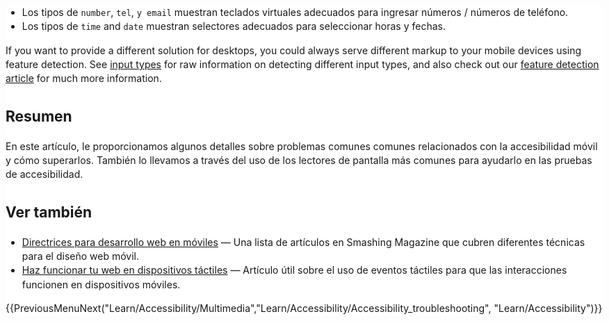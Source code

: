 - Los tipos de `number`, `tel`, `y email` muestran teclados virtuales adecuados para ingresar números / números de teléfono.
- Los tipos de `time` and `date` muestran selectores adecuados para seleccionar horas y fechas.

If you want to provide a different solution for desktops, you could always serve different markup to your mobile devices using feature detection. See [input types](https://diveinto.html5doctor.com/detect.html#input-types) for raw information on detecting different input types, and also check out our [feature detection article](/es/docs/Learn/Tools_and_testing/Cross_browser_testing/Feature_detection) for much more information.

## Resumen

En este artículo, le proporcionamos algunos detalles sobre problemas comunes comunes relacionados con la accesibilidad móvil y cómo superarlos. También lo llevamos a través del uso de los lectores de pantalla más comunes para ayudarlo en las pruebas de accesibilidad.

## Ver también

- [Directrices para desarrollo web en móviles](https://www.smashingmagazine.com/guidelines-for-mobile-web-development/) — Una lista de artículos en Smashing Magazine que cubren diferentes técnicas para el diseño web móvil.
- [Haz funcionar tu web en dispositivos táctiles](https://www.creativebloq.com/javascript/make-your-site-work-touch-devices-51411644) — Artículo útil sobre el uso de eventos táctiles para que las interacciones funcionen en dispositivos móviles.

{{PreviousMenuNext("Learn/Accessibility/Multimedia","Learn/Accessibility/Accessibility_troubleshooting", "Learn/Accessibility")}}
